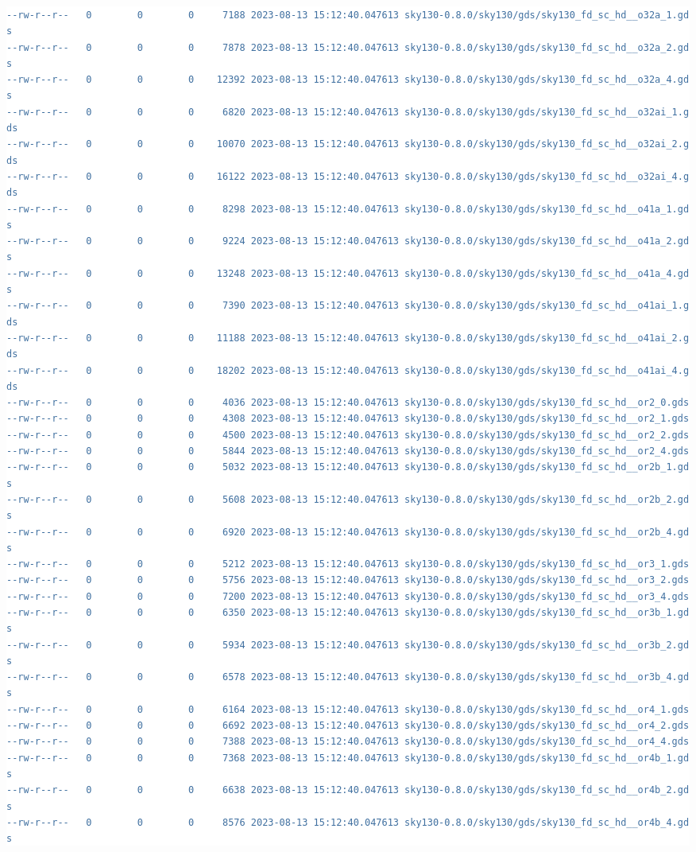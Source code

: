 ```diff
--rw-r--r--   0        0        0     7188 2023-08-13 15:12:40.047613 sky130-0.8.0/sky130/gds/sky130_fd_sc_hd__o32a_1.gds
--rw-r--r--   0        0        0     7878 2023-08-13 15:12:40.047613 sky130-0.8.0/sky130/gds/sky130_fd_sc_hd__o32a_2.gds
--rw-r--r--   0        0        0    12392 2023-08-13 15:12:40.047613 sky130-0.8.0/sky130/gds/sky130_fd_sc_hd__o32a_4.gds
--rw-r--r--   0        0        0     6820 2023-08-13 15:12:40.047613 sky130-0.8.0/sky130/gds/sky130_fd_sc_hd__o32ai_1.gds
--rw-r--r--   0        0        0    10070 2023-08-13 15:12:40.047613 sky130-0.8.0/sky130/gds/sky130_fd_sc_hd__o32ai_2.gds
--rw-r--r--   0        0        0    16122 2023-08-13 15:12:40.047613 sky130-0.8.0/sky130/gds/sky130_fd_sc_hd__o32ai_4.gds
--rw-r--r--   0        0        0     8298 2023-08-13 15:12:40.047613 sky130-0.8.0/sky130/gds/sky130_fd_sc_hd__o41a_1.gds
--rw-r--r--   0        0        0     9224 2023-08-13 15:12:40.047613 sky130-0.8.0/sky130/gds/sky130_fd_sc_hd__o41a_2.gds
--rw-r--r--   0        0        0    13248 2023-08-13 15:12:40.047613 sky130-0.8.0/sky130/gds/sky130_fd_sc_hd__o41a_4.gds
--rw-r--r--   0        0        0     7390 2023-08-13 15:12:40.047613 sky130-0.8.0/sky130/gds/sky130_fd_sc_hd__o41ai_1.gds
--rw-r--r--   0        0        0    11188 2023-08-13 15:12:40.047613 sky130-0.8.0/sky130/gds/sky130_fd_sc_hd__o41ai_2.gds
--rw-r--r--   0        0        0    18202 2023-08-13 15:12:40.047613 sky130-0.8.0/sky130/gds/sky130_fd_sc_hd__o41ai_4.gds
--rw-r--r--   0        0        0     4036 2023-08-13 15:12:40.047613 sky130-0.8.0/sky130/gds/sky130_fd_sc_hd__or2_0.gds
--rw-r--r--   0        0        0     4308 2023-08-13 15:12:40.047613 sky130-0.8.0/sky130/gds/sky130_fd_sc_hd__or2_1.gds
--rw-r--r--   0        0        0     4500 2023-08-13 15:12:40.047613 sky130-0.8.0/sky130/gds/sky130_fd_sc_hd__or2_2.gds
--rw-r--r--   0        0        0     5844 2023-08-13 15:12:40.047613 sky130-0.8.0/sky130/gds/sky130_fd_sc_hd__or2_4.gds
--rw-r--r--   0        0        0     5032 2023-08-13 15:12:40.047613 sky130-0.8.0/sky130/gds/sky130_fd_sc_hd__or2b_1.gds
--rw-r--r--   0        0        0     5608 2023-08-13 15:12:40.047613 sky130-0.8.0/sky130/gds/sky130_fd_sc_hd__or2b_2.gds
--rw-r--r--   0        0        0     6920 2023-08-13 15:12:40.047613 sky130-0.8.0/sky130/gds/sky130_fd_sc_hd__or2b_4.gds
--rw-r--r--   0        0        0     5212 2023-08-13 15:12:40.047613 sky130-0.8.0/sky130/gds/sky130_fd_sc_hd__or3_1.gds
--rw-r--r--   0        0        0     5756 2023-08-13 15:12:40.047613 sky130-0.8.0/sky130/gds/sky130_fd_sc_hd__or3_2.gds
--rw-r--r--   0        0        0     7200 2023-08-13 15:12:40.047613 sky130-0.8.0/sky130/gds/sky130_fd_sc_hd__or3_4.gds
--rw-r--r--   0        0        0     6350 2023-08-13 15:12:40.047613 sky130-0.8.0/sky130/gds/sky130_fd_sc_hd__or3b_1.gds
--rw-r--r--   0        0        0     5934 2023-08-13 15:12:40.047613 sky130-0.8.0/sky130/gds/sky130_fd_sc_hd__or3b_2.gds
--rw-r--r--   0        0        0     6578 2023-08-13 15:12:40.047613 sky130-0.8.0/sky130/gds/sky130_fd_sc_hd__or3b_4.gds
--rw-r--r--   0        0        0     6164 2023-08-13 15:12:40.047613 sky130-0.8.0/sky130/gds/sky130_fd_sc_hd__or4_1.gds
--rw-r--r--   0        0        0     6692 2023-08-13 15:12:40.047613 sky130-0.8.0/sky130/gds/sky130_fd_sc_hd__or4_2.gds
--rw-r--r--   0        0        0     7388 2023-08-13 15:12:40.047613 sky130-0.8.0/sky130/gds/sky130_fd_sc_hd__or4_4.gds
--rw-r--r--   0        0        0     7368 2023-08-13 15:12:40.047613 sky130-0.8.0/sky130/gds/sky130_fd_sc_hd__or4b_1.gds
--rw-r--r--   0        0        0     6638 2023-08-13 15:12:40.047613 sky130-0.8.0/sky130/gds/sky130_fd_sc_hd__or4b_2.gds
--rw-r--r--   0        0        0     8576 2023-08-13 15:12:40.047613 sky130-0.8.0/sky130/gds/sky130_fd_sc_hd__or4b_4.gds
```